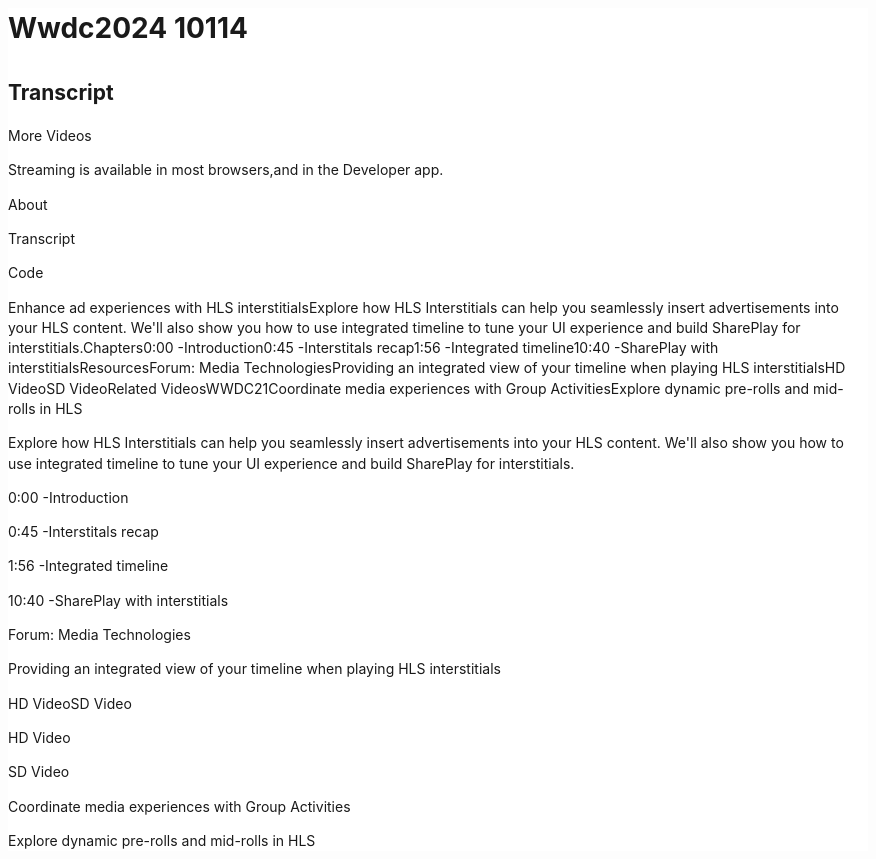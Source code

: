 # Wwdc2024 10114

## Transcript

More Videos

Streaming is available in most browsers,and in the Developer app.

About

Transcript

Code

Enhance ad experiences with HLS interstitialsExplore how HLS Interstitials can help you seamlessly insert advertisements into your HLS content. We'll also show you how to use integrated timeline to tune your UI experience and build SharePlay for interstitials.Chapters0:00 -Introduction0:45 -Interstitals recap1:56 -Integrated timeline10:40 -SharePlay with interstitialsResourcesForum: Media TechnologiesProviding an integrated view of your timeline when playing HLS interstitialsHD VideoSD VideoRelated VideosWWDC21Coordinate media experiences with Group ActivitiesExplore dynamic pre-rolls and mid-rolls in HLS

Explore how HLS Interstitials can help you seamlessly insert advertisements into your HLS content. We'll also show you how to use integrated timeline to tune your UI experience and build SharePlay for interstitials.

0:00 -Introduction

0:45 -Interstitals recap

1:56 -Integrated timeline

10:40 -SharePlay with interstitials

Forum: Media Technologies

Providing an integrated view of your timeline when playing HLS interstitials

HD VideoSD Video

HD Video

SD Video

Coordinate media experiences with Group Activities

Explore dynamic pre-rolls and mid-rolls in HLS
